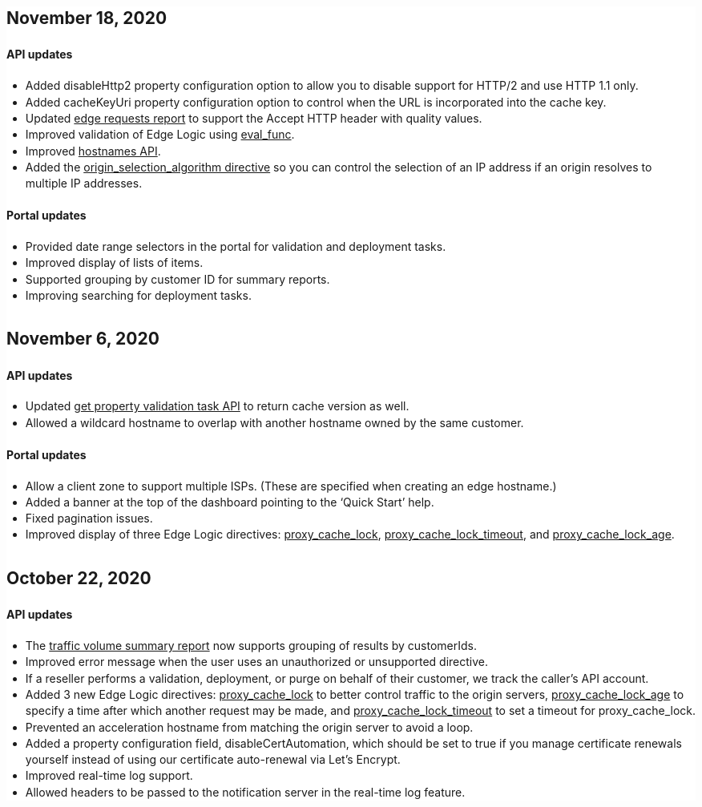## November 18, 2020
#### API updates
* Added disableHttp2 property configuration option to allow you to disable support for HTTP/2 and use HTTP 1.1 only.
* Added cacheKeyUri property configuration option to control when the URL is incorporated into the cache key.
* Updated [edge requests report](</apidocs#operation/getEdgeRequests>) to support the Accept HTTP header with quality values.
* Improved validation of Edge Logic using [eval_func](</docs/edge-logic/supported-directives#eval_func>).
* Improved [hostnames API](</apidocs#operation/listhostnames>).
* Added the [origin_selection_algorithm directive](</docs/edge-logic/supported-directives#origin_selection_algorithm>) so you can control the selection of an IP address if an origin resolves to multiple IP addresses.

#### Portal updates
* Provided date range selectors in the portal for validation and deployment tasks.
* Improved display of lists of items.
* Supported grouping by customer ID for summary reports.
* Improving searching for deployment tasks.

## November 6, 2020
#### API updates
* Updated [get property validation task API](</apidocs#operation/queryValidationTask>) to return cache version as well.
* Allowed a wildcard hostname to overlap with another hostname owned by the same customer.

#### Portal updates
* Allow a client zone to support multiple ISPs. (These are specified when creating an edge hostname.)
* Added a banner at the top of the dashboard pointing to the ‘Quick Start’ help.
* Fixed pagination issues.
* Improved display of three Edge Logic directives: [proxy_cache_lock](</docs/edge-logic/supported-directives#proxy_cache_lock>), [proxy_cache_lock_timeout](</docs/edge-logic/supported-directives#proxy_cache_lock_timeout>), and [proxy_cache_lock_age](</docs/edge-logic/supported-directives#proxy_cache_lock_age>).

## October 22, 2020
#### API updates
* The [traffic volume summary report](</apidocs#operation/getVolSummary>) now supports grouping of results by customerIds.
* Improved error message when the user uses an unauthorized or unsupported directive.
* If a reseller performs a validation, deployment, or purge on behalf of their customer, we track the caller’s API account.
* Added 3 new Edge Logic directives: [proxy_cache_lock](</docs/edge-logic/supported-directives#proxy_cache_lock>) to better control traffic to the origin servers, [proxy_cache_lock_age](</docs/edge-logic/supported-directives#proxy_cache_lock_age>) to specify a time after which another request may be made, and [proxy_cache_lock_timeout](</docs/edge-logic/supported-directives#proxy_cache_lock_timeout>) to set a timeout for proxy_cache_lock.
* Prevented an acceleration hostname from matching the origin server to avoid a loop.
* Added a property configuration field, disableCertAutomation, which should be set to true if you manage certificate renewals yourself instead of using our certificate auto-renewal via Let’s Encrypt.
* Improved real-time log support.
* Allowed headers to be passed to the notification server in the real-time log feature.

